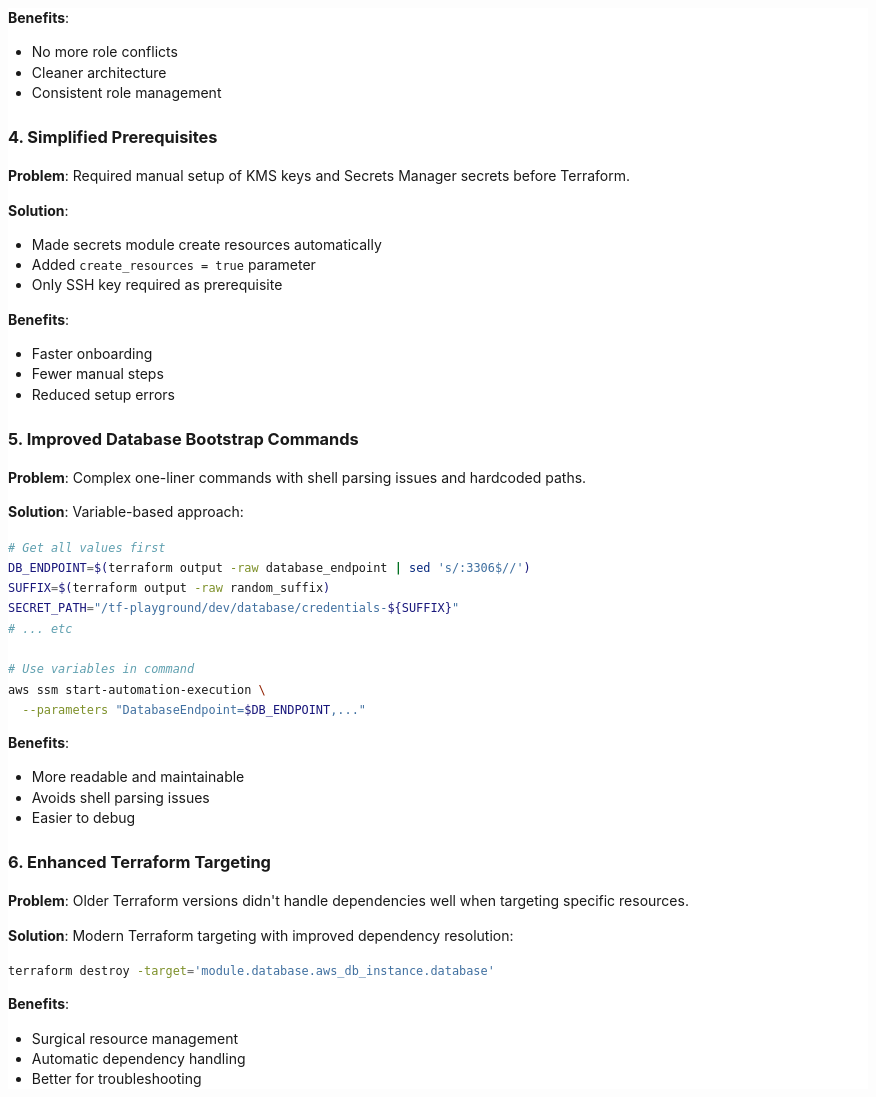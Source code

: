 **Benefits**:
- No more role conflicts
- Cleaner architecture
- Consistent role management

### 4. Simplified Prerequisites

**Problem**: Required manual setup of KMS keys and Secrets Manager secrets before Terraform.

**Solution**: 
- Made secrets module create resources automatically
- Added `create_resources = true` parameter
- Only SSH key required as prerequisite

**Benefits**:
- Faster onboarding
- Fewer manual steps
- Reduced setup errors

### 5. Improved Database Bootstrap Commands

**Problem**: Complex one-liner commands with shell parsing issues and hardcoded paths.

**Solution**: Variable-based approach:
```bash
# Get all values first
DB_ENDPOINT=$(terraform output -raw database_endpoint | sed 's/:3306$//')
SUFFIX=$(terraform output -raw random_suffix)
SECRET_PATH="/tf-playground/dev/database/credentials-${SUFFIX}"
# ... etc

# Use variables in command
aws ssm start-automation-execution \
  --parameters "DatabaseEndpoint=$DB_ENDPOINT,..."
```

**Benefits**:
- More readable and maintainable
- Avoids shell parsing issues
- Easier to debug

### 6. Enhanced Terraform Targeting

**Problem**: Older Terraform versions didn't handle dependencies well when targeting specific resources.

**Solution**: Modern Terraform targeting with improved dependency resolution:
```bash
terraform destroy -target='module.database.aws_db_instance.database'
```

**Benefits**:
- Surgical resource management
- Automatic dependency handling
- Better for troubleshooting
